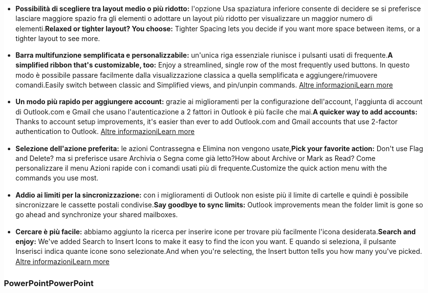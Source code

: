 - <span data-ttu-id="6d0de-276">**Possibilità di scegliere tra layout medio o più ridotto:** l'opzione Usa spaziatura inferiore consente di decidere se si preferisce lasciare maggiore spazio fra gli elementi o adottare un layout più ridotto per visualizzare un maggior numero di elementi.</span><span class="sxs-lookup"><span data-stu-id="6d0de-276">**Relaxed or tighter layout? You choose:** Tighter Spacing lets you decide if you want more space between items, or a tighter layout to see more.</span></span>

- <span data-ttu-id="6d0de-277">**Barra multifunzione semplificata e personalizzabile:** un'unica riga essenziale riunisce i pulsanti usati di frequente.</span><span class="sxs-lookup"><span data-stu-id="6d0de-277">**A simplified ribbon that's customizable, too:** Enjoy a streamlined, single row of the most frequently used buttons.</span></span> <span data-ttu-id="6d0de-278">In questo modo è possibile passare facilmente dalla visualizzazione classica a quella semplificata e aggiungere/rimuovere comandi.</span><span class="sxs-lookup"><span data-stu-id="6d0de-278">Easily switch between classic and Simplified views, and pin/unpin commands.</span></span> [<span data-ttu-id="6d0de-279">Altre informazioni</span><span class="sxs-lookup"><span data-stu-id="6d0de-279">Learn more</span></span>](https://support.office.com/article/44bef9c3-295d-4092-b7f0-f471fa629a98)

- <span data-ttu-id="6d0de-280">**Un modo più rapido per aggiungere account:** grazie ai miglioramenti per la configurazione dell'account, l'aggiunta di account di Outlook.com e Gmail che usano l'autenticazione a 2 fattori in Outlook è più facile che mai.</span><span class="sxs-lookup"><span data-stu-id="6d0de-280">**A quicker way to add accounts:** Thanks to account setup improvements, it's easier than ever to add Outlook.com and Gmail accounts that use 2-factor authentication to Outlook.</span></span> [<span data-ttu-id="6d0de-281">Altre informazioni</span><span class="sxs-lookup"><span data-stu-id="6d0de-281">Learn more</span></span>](https://support.office.com/article/70191667-9c52-4581-990e-e30318c2c081)

- <span data-ttu-id="6d0de-282">**Selezione dell'azione preferita:** le azioni Contrassegna e Elimina non vengono usate,</span><span class="sxs-lookup"><span data-stu-id="6d0de-282">**Pick your favorite action:** Don't use Flag and Delete?</span></span> <span data-ttu-id="6d0de-283">ma si preferisce usare Archivia o Segna come già letto?</span><span class="sxs-lookup"><span data-stu-id="6d0de-283">How about Archive or Mark as Read?</span></span> <span data-ttu-id="6d0de-284">Come personalizzare il menu Azioni rapide con i comandi usati più di frequente.</span><span class="sxs-lookup"><span data-stu-id="6d0de-284">Customize the quick action menu with the commands you use most.</span></span>

- <span data-ttu-id="6d0de-285">**Addio ai limiti per la sincronizzazione:** con i miglioramenti di Outlook non esiste più il limite di cartelle e quindi è possibile sincronizzare le cassette postali condivise.</span><span class="sxs-lookup"><span data-stu-id="6d0de-285">**Say goodbye to sync limits:** Outlook improvements mean the folder limit is gone so go ahead and synchronize your shared mailboxes.</span></span>

- <span data-ttu-id="6d0de-286">**Cercare è più facile:** abbiamo aggiunto la ricerca per inserire icone per trovare più facilmente l'icona desiderata.</span><span class="sxs-lookup"><span data-stu-id="6d0de-286">**Search and enjoy:** We've added Search to Insert Icons to make it easy to find the icon you want.</span></span> <span data-ttu-id="6d0de-287">E quando si seleziona, il pulsante Inserisci indica quante icone sono selezionate.</span><span class="sxs-lookup"><span data-stu-id="6d0de-287">And when you're selecting, the Insert button tells you how many you've picked.</span></span> [<span data-ttu-id="6d0de-288">Altre informazioni</span><span class="sxs-lookup"><span data-stu-id="6d0de-288">Learn more</span></span>](https://support.office.com/article/e2459f17-3996-4795-996e-b9a13486fa79)

### <a name="powerpoint"></a><span data-ttu-id="6d0de-289">PowerPoint</span><span class="sxs-lookup"><span data-stu-id="6d0de-289">PowerPoint</span></span>

